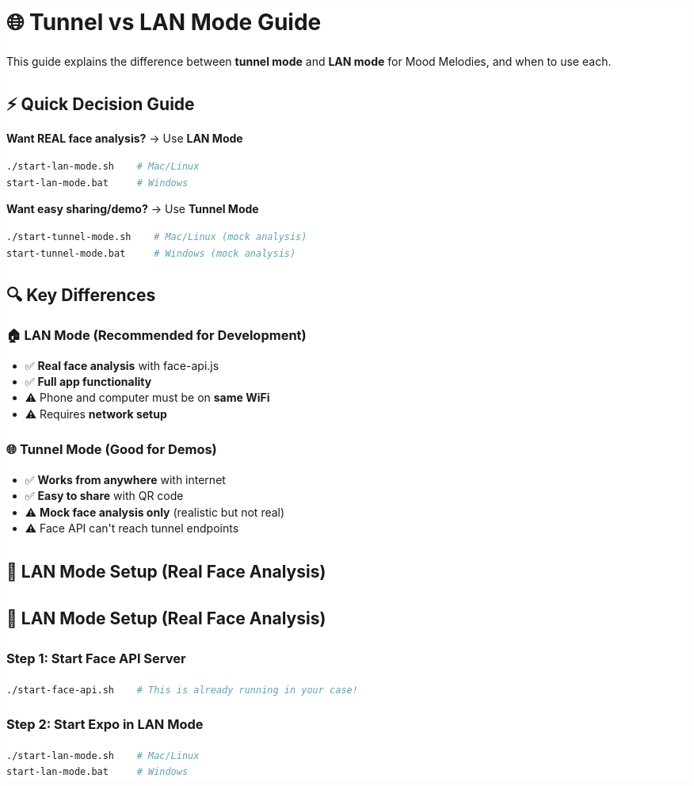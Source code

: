 # 🌐 Tunnel vs LAN Mode Guide

This guide explains the difference between **tunnel mode** and **LAN mode** for Mood Melodies, and when to use each.

## ⚡ Quick Decision Guide

**Want REAL face analysis?** → Use **LAN Mode**

```bash
./start-lan-mode.sh    # Mac/Linux
start-lan-mode.bat     # Windows
```

**Want easy sharing/demo?** → Use **Tunnel Mode**

```bash
./start-tunnel-mode.sh    # Mac/Linux (mock analysis)
start-tunnel-mode.bat     # Windows (mock analysis)
```

## 🔍 Key Differences

### 🏠 LAN Mode (Recommended for Development)

- ✅ **Real face analysis** with face-api.js
- ✅ **Full app functionality**
- ⚠️ Phone and computer must be on **same WiFi**
- ⚠️ Requires **network setup**

### 🌐 Tunnel Mode (Good for Demos)

- ✅ **Works from anywhere** with internet
- ✅ **Easy to share** with QR code
- ⚠️ **Mock face analysis only** (realistic but not real)
- ⚠️ Face API can't reach tunnel endpoints

## 🚀 LAN Mode Setup (Real Face Analysis)

## 🚀 LAN Mode Setup (Real Face Analysis)

### Step 1: Start Face API Server

```bash
./start-face-api.sh    # This is already running in your case!
```

### Step 2: Start Expo in LAN Mode

```bash
./start-lan-mode.sh    # Mac/Linux
start-lan-mode.bat     # Windows
```
